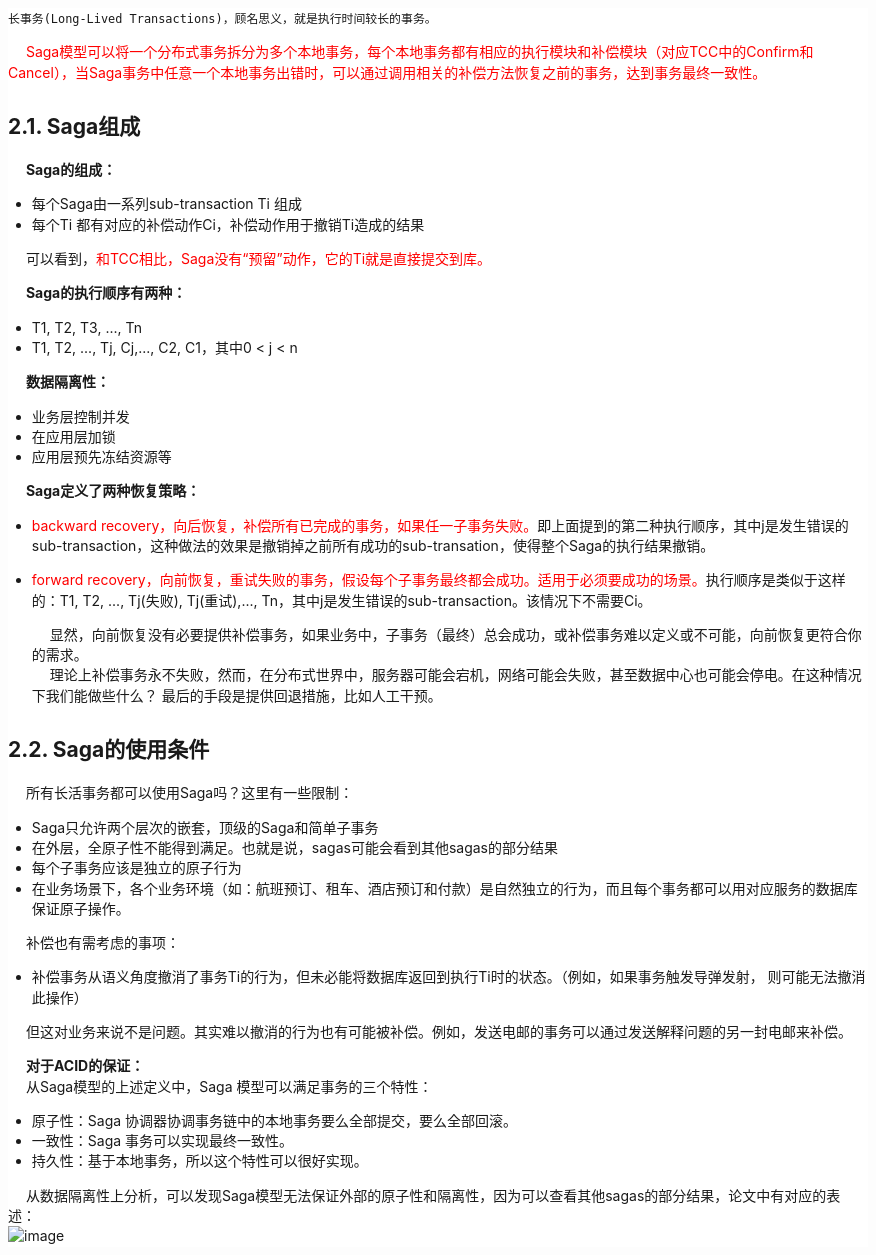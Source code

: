     长事务(Long-Lived Transactions)，顾名思义，就是执行时间较长的事务。  

&emsp; <font color = "red">Saga模型可以将一个分布式事务拆分为多个本地事务，每个本地事务都有相应的执行模块和补偿模块（对应TCC中的Confirm和Cancel），当Saga事务中任意一个本地事务出错时，可以通过调用相关的补偿方法恢复之前的事务，达到事务最终一致性。</font>  

## 2.1. Saga组成

&emsp; **Saga的组成：**  

* 每个Saga由一系列sub-transaction Ti 组成  
* 每个Ti 都有对应的补偿动作Ci，补偿动作用于撤销Ti造成的结果  

&emsp; 可以看到，<font color = "red">和TCC相比，Saga没有“预留”动作，它的Ti就是直接提交到库。</font>  

&emsp; **Saga的执行顺序有两种：**  

* T1, T2, T3, ..., Tn  
* T1, T2, ..., Tj, Cj,..., C2, C1，其中0 < j < n  

&emsp; **数据隔离性：**  

* 业务层控制并发
* 在应用层加锁
* 应用层预先冻结资源等

&emsp; **Saga定义了两种恢复策略：**  

* <font color = "red">backward recovery，向后恢复，补偿所有已完成的事务，如果任一子事务失败。</font>即上面提到的第二种执行顺序，其中j是发生错误的sub-transaction，这种做法的效果是撤销掉之前所有成功的sub-transation，使得整个Saga的执行结果撤销。  
* <font color = "red">forward recovery，向前恢复，重试失败的事务，假设每个子事务最终都会成功。适用于必须要成功的场景。</font>执行顺序是类似于这样的：T1, T2, ..., Tj(失败), Tj(重试),..., Tn，其中j是发生错误的sub-transaction。该情况下不需要Ci。  

    &emsp; 显然，向前恢复没有必要提供补偿事务，如果业务中，子事务（最终）总会成功，或补偿事务难以定义或不可能，向前恢复更符合你的需求。  
    &emsp; 理论上补偿事务永不失败，然而，在分布式世界中，服务器可能会宕机，网络可能会失败，甚至数据中心也可能会停电。在这种情况下我们能做些什么？ 最后的手段是提供回退措施，比如人工干预。  

## 2.2. Saga的使用条件  
&emsp; 所有长活事务都可以使用Saga吗？这里有一些限制：  

* Saga只允许两个层次的嵌套，顶级的Saga和简单子事务
* 在外层，全原子性不能得到满足。也就是说，sagas可能会看到其他sagas的部分结果
* 每个子事务应该是独立的原子行为
* 在业务场景下，各个业务环境（如：航班预订、租车、酒店预订和付款）是自然独立的行为，而且每个事务都可以用对应服务的数据库保证原子操作。

&emsp; 补偿也有需考虑的事项：

* 补偿事务从语义角度撤消了事务Ti的行为，但未必能将数据库返回到执行Ti时的状态。（例如，如果事务触发导弹发射， 则可能无法撤消此操作）

&emsp; 但这对业务来说不是问题。其实难以撤消的行为也有可能被补偿。例如，发送电邮的事务可以通过发送解释问题的另一封电邮来补偿。  

&emsp; **对于ACID的保证：**    
&emsp; 从Saga模型的上述定义中，Saga 模型可以满足事务的三个特性：  

* 原子性：Saga 协调器协调事务链中的本地事务要么全部提交，要么全部回滚。
* 一致性：Saga 事务可以实现最终一致性。
* 持久性：基于本地事务，所以这个特性可以很好实现。

&emsp; 从数据隔离性上分析，可以发现Saga模型无法保证外部的原子性和隔离性，因为可以查看其他sagas的部分结果，论文中有对应的表述：  
![image](https://gitee.com/wt1814/pic-host/raw/master/images/microService/problems/problem-42.png)  

